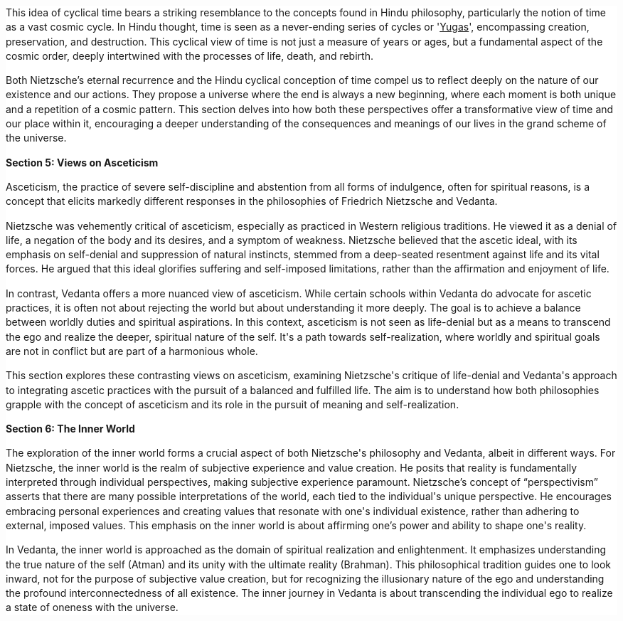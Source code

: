 This idea of cyclical time bears a striking resemblance to the concepts found in Hindu philosophy, particularly the notion of time as a vast cosmic cycle. In Hindu thought, time is seen as a never-ending series of cycles or '[Yugas](https://en.wikipedia.org/wiki/Yuga)', encompassing creation, preservation, and destruction. This cyclical view of time is not just a measure of years or ages, but a fundamental aspect of the cosmic order, deeply intertwined with the processes of life, death, and rebirth. 

Both Nietzsche’s eternal recurrence and the Hindu cyclical conception of time compel us to reflect deeply on the nature of our existence and our actions. They propose a universe where the end is always a new beginning, where each moment is both unique and a repetition of a cosmic pattern. This section delves into how both these perspectives offer a transformative view of time and our place within it, encouraging a deeper understanding of the consequences and meanings of our lives in the grand scheme of the universe.

**Section 5: Views on Asceticism**

Asceticism, the practice of severe self-discipline and abstention from all forms of indulgence, often for spiritual reasons, is a concept that elicits markedly different responses in the philosophies of Friedrich Nietzsche and Vedanta.

Nietzsche was vehemently critical of asceticism, especially as practiced in Western religious traditions. He viewed it as a denial of life, a negation of the body and its desires, and a symptom of weakness. Nietzsche believed that the ascetic ideal, with its emphasis on self-denial and suppression of natural instincts, stemmed from a deep-seated resentment against life and its vital forces. He argued that this ideal glorifies suffering and self-imposed limitations, rather than the affirmation and enjoyment of life.

In contrast, Vedanta offers a more nuanced view of asceticism. While certain schools within Vedanta do advocate for ascetic practices, it is often not about rejecting the world but about understanding it more deeply. The goal is to achieve a balance between worldly duties and spiritual aspirations. In this context, asceticism is not seen as life-denial but as a means to transcend the ego and realize the deeper, spiritual nature of the self. It's a path towards self-realization, where worldly and spiritual goals are not in conflict but are part of a harmonious whole.

This section explores these contrasting views on asceticism, examining Nietzsche's critique of life-denial and Vedanta's approach to integrating ascetic practices with the pursuit of a balanced and fulfilled life. The aim is to understand how both philosophies grapple with the concept of asceticism and its role in the pursuit of meaning and self-realization.

**Section 6: The Inner World**

The exploration of the inner world forms a crucial aspect of both Nietzsche's philosophy and Vedanta, albeit in different ways. For Nietzsche, the inner world is the realm of subjective experience and value creation. He posits that reality is fundamentally interpreted through individual perspectives, making subjective experience paramount. Nietzsche’s concept of “perspectivism” asserts that there are many possible interpretations of the world, each tied to the individual's unique perspective. He encourages embracing personal experiences and creating values that resonate with one's individual existence, rather than adhering to external, imposed values. This emphasis on the inner world is about affirming one’s power and ability to shape one's reality.

In Vedanta, the inner world is approached as the domain of spiritual realization and enlightenment. It emphasizes understanding the true nature of the self (Atman) and its unity with the ultimate reality (Brahman). This philosophical tradition guides one to look inward, not for the purpose of subjective value creation, but for recognizing the illusionary nature of the ego and understanding the profound interconnectedness of all existence. The inner journey in Vedanta is about transcending the individual ego to realize a state of oneness with the universe.
